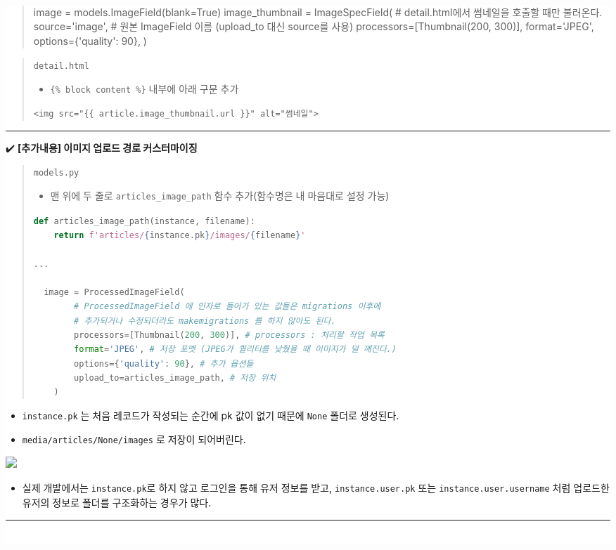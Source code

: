> 	image = models.ImageField(blank=True)
>     image_thumbnail = ImageSpecField( # detail.html에서 썸네일을 호출할 때만 불러온다.
>         source='image', # 원본 ImageField 이름 (upload_to 대신 source를 사용)
>         processors=[Thumbnail(200, 300)],
>         format='JPEG',
>         options={'quality': 90},
>     )
> ```

> `detail.html`
>
> - `{% block content %}` 내부에 아래 구문 추가
>
> ```django
> <img src="{{ article.image_thumbnail.url }}" alt="썸네일">
> ```

---

:heavy_check_mark: <b>[추가내용] 이미지 업로드 경로 커스터마이징</b>

> `models.py`
>
> - 맨 위에 두 줄로 `articles_image_path` 함수 추가(함수명은 내 마음대로 설정 가능)
>
> ```python
> def articles_image_path(instance, filename):
>     return f'articles/{instance.pk}/images/{filename}'
> 
> ...
> 
> 	image = ProcessedImageField(
>         # ProcessedImageField 에 인자로 들어가 있는 값들은 migrations 이후에
>         # 추가되거나 수정되더라도 makemigrations 를 하지 않아도 된다.
>         processors=[Thumbnail(200, 300)], # processors : 처리할 작업 목록
>         format='JPEG', # 저장 포맷 (JPEG가 퀄리티를 낮췄을 때 이미지가 덜 깨진다.)
>         options={'quality': 90}, # 추가 옵션들
>         upload_to=articles_image_path, # 저장 위치
>     )
> ```

- `instance.pk` 는 처음 레코드가 작성되는 순간에 pk 값이 없기 때문에 `None` 폴더로 생성된다.

- `media/articles/None/images` 로 저장이 되어버린다.

<img src="https://user-images.githubusercontent.com/52685250/65299923-7bd62380-dbac-11e9-8c99-84784ac31405.JPG">

- 실제 개발에서는 `instance.pk`로 하지 않고 로그인을 통해 유저 정보를 받고, `instance.user.pk` 또는 `instance.user.username` 처럼 업로드한 유저의 정보로 폴더를 구조화하는 경우가 많다.

---

<br>
